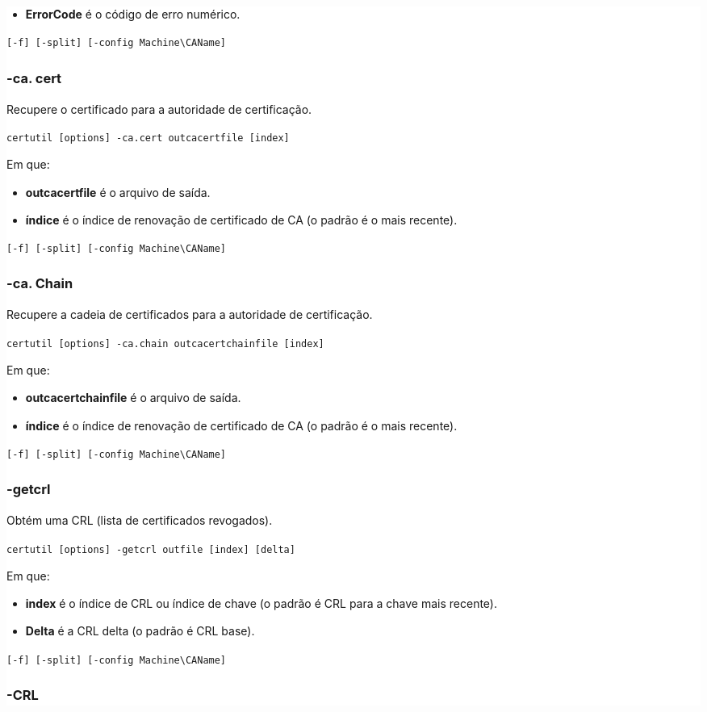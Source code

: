 - **ErrorCode** é o código de erro numérico.

```
[-f] [-split] [-config Machine\CAName]
```

### <a name="-cacert"></a>-ca. cert

Recupere o certificado para a autoridade de certificação.

```
certutil [options] -ca.cert outcacertfile [index]
```

Em que:

- **outcacertfile** é o arquivo de saída.

- **índice** é o índice de renovação de certificado de CA (o padrão é o mais recente).

```
[-f] [-split] [-config Machine\CAName]
```

### <a name="-cachain"></a>-ca. Chain

Recupere a cadeia de certificados para a autoridade de certificação.

```
certutil [options] -ca.chain outcacertchainfile [index]
```

Em que:

- **outcacertchainfile** é o arquivo de saída.

- **índice** é o índice de renovação de certificado de CA (o padrão é o mais recente).

```
[-f] [-split] [-config Machine\CAName]
```

### <a name="-getcrl"></a>-getcrl

Obtém uma CRL (lista de certificados revogados).

```
certutil [options] -getcrl outfile [index] [delta]
```

Em que:

- **index** é o índice de CRL ou índice de chave (o padrão é CRL para a chave mais recente).

- **Delta** é a CRL delta (o padrão é CRL base).

```
[-f] [-split] [-config Machine\CAName]
```

### <a name="-crl"></a>-CRL
